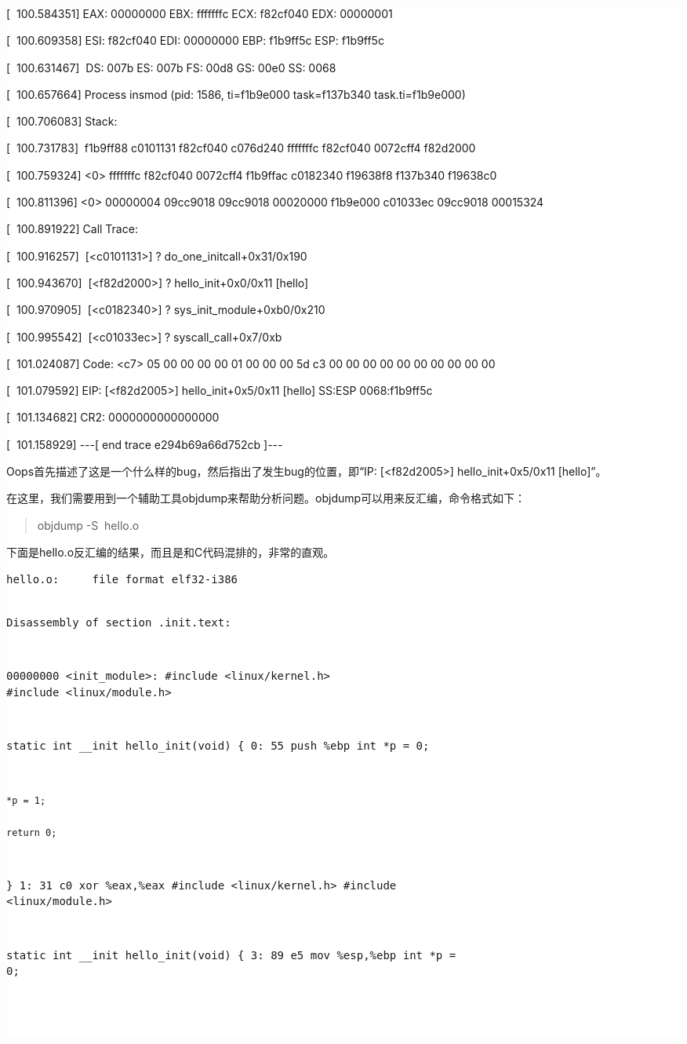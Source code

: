 <p>[  100.584351] EAX: 00000000 EBX: fffffffc ECX: f82cf040 EDX: 00000001</p>
<p>[  100.609358] ESI: f82cf040 EDI: 00000000 EBP: f1b9ff5c ESP: f1b9ff5c</p>
<p>[  100.631467]  DS: 007b ES: 007b FS: 00d8 GS: 00e0 SS: 0068</p>
<p>[  100.657664] Process insmod (pid: 1586, ti=f1b9e000 task=f137b340 task.ti=f1b9e000)</p>
<p>[  100.706083] Stack:</p>
<p>[  100.731783]  f1b9ff88 c0101131 f82cf040 c076d240 fffffffc f82cf040 0072cff4 f82d2000</p>
<p>[  100.759324] &lt;0&gt; fffffffc f82cf040 0072cff4 f1b9ffac c0182340 f19638f8 f137b340 f19638c0</p>
<p>[  100.811396] &lt;0&gt; 00000004 09cc9018 09cc9018 00020000 f1b9e000 c01033ec 09cc9018 00015324</p>
<p>[  100.891922] Call Trace:</p>
<p>[  100.916257]  [&lt;c0101131&gt;] ? do_one_initcall+0x31/0x190</p>
<p>[  100.943670]  [&lt;f82d2000&gt;] ? hello_init+0x0/0x11 [hello]</p>
<p>[  100.970905]  [&lt;c0182340&gt;] ? sys_init_module+0xb0/0x210</p>
<p>[  100.995542]  [&lt;c01033ec&gt;] ? syscall_call+0x7/0xb</p>
<p>[  101.024087] Code: &lt;c7&gt; 05 00 00 00 00 01 00 00 00 5d c3 00 00 00 00 00 00 00 00 00 00 </p>
<p>[  101.079592] EIP: [&lt;f82d2005&gt;] hello_init+0x5/0x11 [hello] SS:ESP 0068:f1b9ff5c</p>
<p>[  101.134682] CR2: 0000000000000000</p>
<p>[  101.158929] ---[ end trace e294b69a66d752cb ]---</p>
</blockquote>
<p>Oops首先描述了这是一个什么样的bug，然后指出了发生bug的位置，即“IP: [&lt;f82d2005&gt;] hello_init+0x5/0x11 [hello]”。</p>
<p>在这里，我们需要用到一个辅助工具objdump来帮助分析问题。objdump可以用来反汇编，命令格式如下：</p>
<blockquote>
<p>objdump -S  hello.o</p>
</blockquote>
<p>下面是hello.o反汇编的结果，而且是和C代码混排的，非常的直观。</p>
<div>
<pre>hello.o:     file format elf32-i386


Disassembly of section .init.text:

00000000 &lt;init_module&gt;:
#include &lt;linux/kernel.h&gt;
#include &lt;linux/module.h&gt;

static int __init hello_init(void)
{
   0:	55                   	push   %ebp
	int *p = 0;
	
	*p = 1;
	
	return 0;
}
   1:	31 c0                	xor    %eax,%eax
#include &lt;linux/kernel.h&gt;
#include &lt;linux/module.h&gt;

static int __init hello_init(void)
{
   3:	89 e5                	mov    %esp,%ebp
	int *p = 0;
	